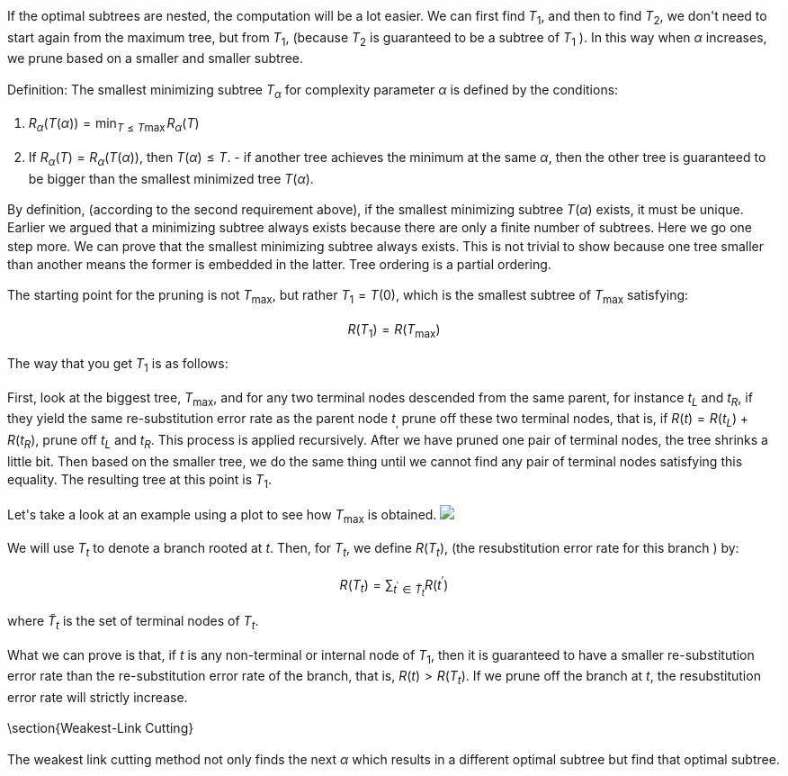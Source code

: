 If the optimal subtrees are nested, the computation will be a lot easier. We can first find $T_{1}$, and then to find $T_{2}$, we don't need to start again from the maximum tree, but from $T_{1}$, (because $T_{2}$ is guaranteed to be a subtree of $T_{1}$ ). In this way when $\alpha$ increases, we prune based on a smaller and smaller subtree.

Definition: The smallest minimizing subtree $T_{\alpha}$ for complexity parameter $\alpha$ is defined by the conditions:

1. $R_{\alpha}(T(\alpha))=\min _{T \leq T \max } R_{\alpha}(T)$

2. If $R_{\alpha}(T)=R_{\alpha}(T(\alpha))$, then $T(\alpha) \leq T$. - if another tree achieves the minimum at the same $\alpha$, then the other tree is guaranteed to be bigger than the smallest minimized tree $T(\alpha)$.

By definition, (according to the second requirement above), if the smallest minimizing subtree $T(\alpha)$ exists, it must be unique. Earlier we argued that a minimizing subtree always exists because there are only a finite number of subtrees. Here we go one step more. We can prove that the smallest minimizing subtree always exists. This is not trivial to show because one tree smaller than another means the former is embedded in the latter. Tree ordering is a partial ordering.

The starting point for the pruning is not $T_{\max }$, but rather $T_{1}=T(0)$, which is the smallest subtree of $T_{\max }$ satisfying:

$$
R\left(T_{1}\right)=R\left(T_{\max }\right)
$$

The way that you get $T_{1}$ is as follows:

First, look at the biggest tree, $T_{\max }$, and for any two terminal nodes descended from the same parent, for instance $t_{L}$ and $t_{R}$, if they yield the same re-substitution error rate as the parent node $t_{\text {, }}$ prune off these two terminal nodes, that is, if $R(t)=R\left(t_{L}\right)+R\left(t_{R}\right)$, prune off $t_{L}$ and $t_{R}$. This process is applied recursively. After we have pruned one pair of terminal nodes, the tree shrinks a little bit. Then based on the smaller tree, we do the same thing until we cannot find any pair of terminal nodes satisfying this equality. The resulting tree at this point is $T_{1}$.

Let's take a look at an example using a plot to see how $T_{\max }$ is obtained.
![](https://cdn.mathpix.com/cropped/2023_03_23_a4ef54461120e80fe6f5g-23.jpg?height=824&width=1448&top_left_y=400&top_left_x=110)

We will use $T_{t}$ to denote a branch rooted at $t$. Then, for $T_{t}$, we define $R\left(T_{t}\right)$, (the resubstitution error rate for this branch ) by:

$$
R\left(T_{t}\right)=\sum_{t^{\prime} \in \tilde{T}_{t}} R\left(t^{\prime}\right)
$$

where $\tilde{T}_{t}$ is the set of terminal nodes of $T_{t}$.

What we can prove is that, if $t$ is any non-terminal or internal node of $T_{1}$, then it is guaranteed to have a smaller re-substitution error rate than the re-substitution error rate of the branch, that is, $R(t)>R\left(T_{t}\right)$. If we prune off the branch at $t$, the resubstitution error rate will strictly increase.

\section{Weakest-Link Cutting}

The weakest link cutting method not only finds the next $\alpha$ which results in a different optimal subtree but find that optimal subtree.
